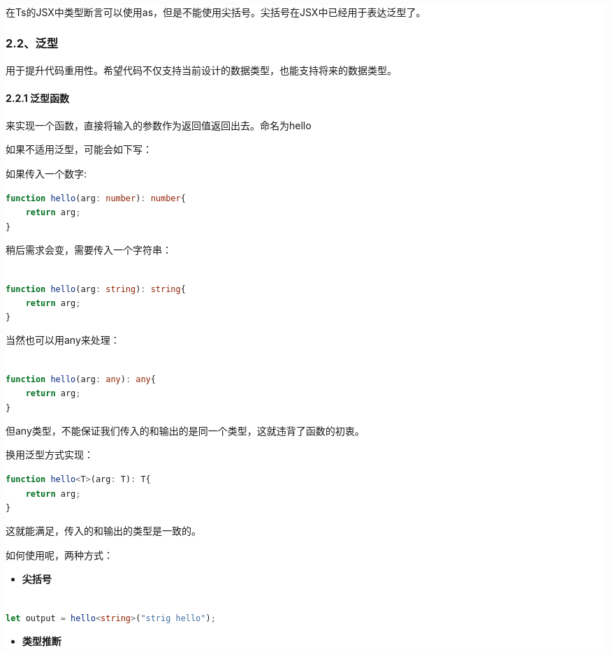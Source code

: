 在Ts的JSX中类型断言可以使用as，但是不能使用尖括号。尖括号在JSX中已经用于表达泛型了。

### 2.2、泛型

用于提升代码重用性。希望代码不仅支持当前设计的数据类型，也能支持将来的数据类型。

#### 2.2.1 泛型函数

来实现一个函数，直接将输入的参数作为返回值返回出去。命名为hello

如果不适用泛型，可能会如下写：

如果传入一个数字:

```typescript
function hello(arg: number): number{
    return arg;
}
```

稍后需求会变，需要传入一个字符串：

```typescript

function hello(arg: string): string{
    return arg;
}
```

当然也可以用any来处理：

```typescript

function hello(arg: any): any{
    return arg;
}
```

但any类型，不能保证我们传入的和输出的是同一个类型，这就违背了函数的初衷。

换用泛型方式实现：

```typescript
function hello<T>(arg: T): T{
    return arg;
}
```

这就能满足，传入的和输出的类型是一致的。

如何使用呢，两种方式：

- **尖括号**

```typescript

let output = hello<string>("strig hello");
```

- **类型推断**
